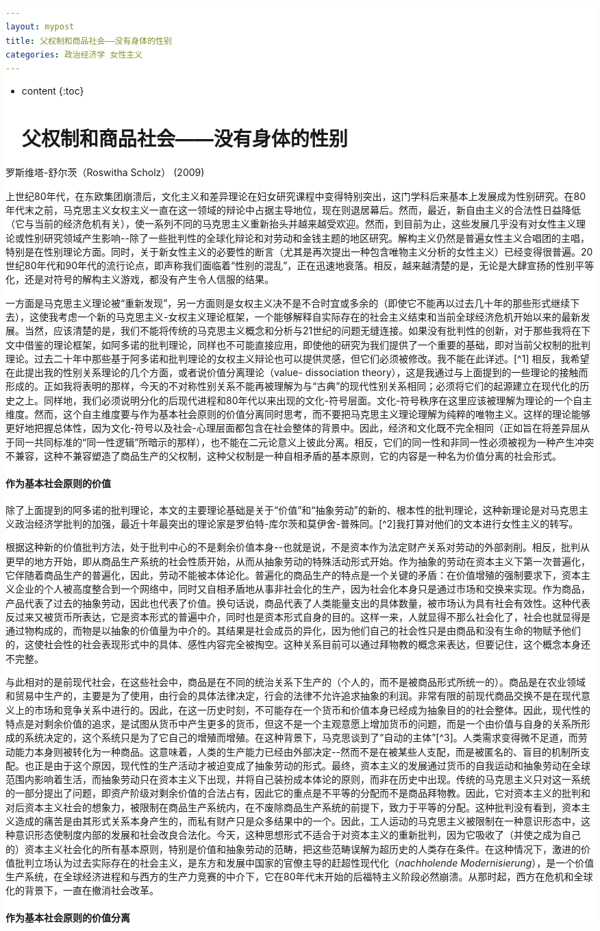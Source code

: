 ```yaml
---
layout: mypost
title: 父权制和商品社会——没有身体的性别
categories: 政治经济学 女性主义
---
```


* content
  {:toc}
  
  # 父权制和商品社会——没有身体的性别

罗斯维塔-舒尔茨（Roswitha Scholz） (2009)

上世纪80年代，在东欧集团崩溃后，文化主义和差异理论在妇女研究课程中变得特别突出，这门学科后来基本上发展成为性别研究。在80年代末之前，马克思主义女权主义一直在这一领域的辩论中占据主导地位，现在则退居幕后。然而，最近，新自由主义的合法性日益降低（它与当前的经济危机有关），使一系列不同的马克思主义重新抬头并越来越受欢迎。然而，到目前为止，这些发展几乎没有对女性主义理论或性别研究领域产生影响--除了一些批判性的全球化辩论和对劳动和金钱主题的地区研究。解构主义仍然是普遍女性主义合唱团的主唱，特别是在性别理论方面。同时，关于新女性主义的必要性的断言（尤其是再次提出一种包含唯物主义分析的女性主义）已经变得很普遍。20世纪80年代和90年代的流行论点，即声称我们面临着“性别的混乱”，正在迅速地衰落。相反，越来越清楚的是，无论是大肆宣扬的性别平等化，还是对符号的解构主义游戏，都没有产生令人信服的结果。

一方面是马克思主义理论被“重新发现”，另一方面则是女权主义决不是不合时宜或多余的（即使它不能再以过去几十年的那些形式继续下去），这使我考虑一个新的马克思主义-女权主义理论框架，一个能够解释自实际存在的社会主义结束和当前全球经济危机开始以来的最新发展。当然，应该清楚的是，我们不能将传统的马克思主义概念和分析与21世纪的问题无缝连接。如果没有批判性的创新，对于那些我将在下文中借鉴的理论框架，如阿多诺的批判理论，同样也不可能直接应用，即使他的研究为我们提供了一个重要的基础，即对当前父权制的批判理论。过去二十年中那些基于阿多诺和批判理论的女权主义辩论也可以提供灵感，但它们必须被修改。我不能在此详述。[^1] 相反，我希望在此提出我的性别关系理论的几个方面，或者说价值分离理论（value-
dissociation theory），这是我通过与上面提到的一些理论的接触而形成的。正如我将表明的那样，今天的不对称性别关系不能再被理解为与“古典”的现代性别关系相同；必须将它们的起源建立在现代化的历史之上。同样地，我们必须说明分化的后现代进程和80年代以来出现的文化-符号层面。文化-符号秩序在这里应该被理解为理论的一个自主维度。然而，这个自主维度要与作为基本社会原则的价值分离同时思考，而不要把马克思主义理论理解为纯粹的唯物主义。这样的理论能够更好地把握总体性，因为文化-符号以及社会-心理层面都包含在社会整体的背景中。因此，经济和文化既不完全相同（正如旨在将差异屈从于同一共同标准的“同一性逻辑”所暗示的那样），也不能在二元论意义上彼此分离。相反，它们的同一性和非同一性必须被视为一种产生冲突不兼容，这种不兼容塑造了商品生产的父权制，这种父权制是一种自相矛盾的基本原则，它的内容是一种名为价值分离的社会形式。

#### 作为基本社会原则的价值

除了上面提到的阿多诺的批判理论，本文的主要理论基础是关于“价值”和“抽象劳动”的新的、根本性的批判理论，这种新理论是对马克思主义政治经济学批判的加强，最近十年最突出的理论家是罗伯特-库尔茨和莫伊舍-普殊同。[^2]我打算对他们的文本进行女性主义的转写。

根据这种新的价值批判方法，处于批判中心的不是剩余价值本身--也就是说，不是资本作为法定财产关系对劳动的外部剥削。相反，批判从更早的地方开始，即从商品生产系统的社会性质开始，从而从抽象劳动的特殊活动形式开始。作为抽象的劳动在资本主义下第一次普遍化，它伴随着商品生产的普遍化，因此，劳动不能被本体论化。普遍化的商品生产的特点是一个关键的矛盾：在价值增殖的强制要求下，资本主义企业的个人被高度整合到一个网络中，同时又自相矛盾地从事非社会化的生产，因为社会化本身只是通过市场和交换来实现。作为商品，产品代表了过去的抽象劳动，因此也代表了价值。换句话说，商品代表了人类能量支出的具体数量，被市场认为具有社会有效性。这种代表反过来又被货币所表达，它是资本形式的普遍中介，同时也是资本形式自身的目的。这样一来，人就显得不那么社会化了，社会也就显得是通过物构成的，而物是以抽象的价值量为中介的。其结果是社会成员的异化，因为他们自己的社会性只是由商品和没有生命的物赋予他们的，这使社会性的社会表现形式中的具体、感性内容完全被掏空。这种关系目前可以通过拜物教的概念来表达，但要记住，这个概念本身还不完整。

与此相对的是前现代社会，在这些社会中，商品是在不同的统治关系下生产的（个人的，而不是被商品形式所统一的）。商品是在农业领域和贸易中生产的，主要是为了使用，由行会的具体法律决定，行会的法律不允许追求抽象的利润。非常有限的前现代商品交换不是在现代意义上的市场和竞争关系中进行的。因此，在这一历史时刻，不可能存在一个货币和价值本身已经成为抽象目的的社会整体。因此，现代性的特点是对剩余价值的追求，是试图从货币中产生更多的货币，但这不是一个主观意愿上增加货币的问题，而是一个由价值与自身的关系所形成的系统决定的，这个系统只是为了它自己的增殖而增殖。在这种背景下，马克思谈到了“自动的主体”[^3]。人类需求变得微不足道，而劳动能力本身则被转化为一种商品。这意味着，人类的生产能力已经由外部决定--然而不是在被某些人支配，而是被匿名的、盲目的机制所支配。也正是由于这个原因，现代性的生产活动才被迫变成了抽象劳动的形式。最终，资本主义的发展通过货币的自我运动和抽象劳动在全球范围内影响着生活，而抽象劳动只在资本主义下出现，并将自己装扮成本体论的原则，而非在历史中出现。传统的马克思主义只对这一系统的一部分提出了问题，即资产阶级对剩余价值的合法占有，因此它的重点是不平等的分配而不是商品拜物教。因此，它对资本主义的批判和对后资本主义社会的想象力，被限制在商品生产系统内，在不废除商品生产系统的前提下，致力于平等的分配。这种批判没有看到，资本主义造成的痛苦是由其形式关系本身产生的，而私有财产只是众多结果中的一个。因此，工人运动的马克思主义被限制在一种意识形态中，这种意识形态使制度内部的发展和社会改良合法化。今天，这种思想形式不适合于对资本主义的重新批判，因为它吸收了（并使之成为自己的）资本主义社会化的所有基本原则，特别是价值和抽象劳动的范畴，把这些范畴误解为超历史的人类存在条件。在这种情况下，激进的价值批判立场认为过去实际存在的社会主义，是东方和发展中国家的官僚主导的赶超性现代化（*nachholende Modernisierung*），是一个价值生产系统，在全球经济进程和与西方的生产力竞赛的中介下，它在80年代末开始的后福特主义阶段必然崩溃。从那时起，西方在危机和全球化的背景下，一直在撤消社会改革。

#### 作为基本社会原则的价值分离
